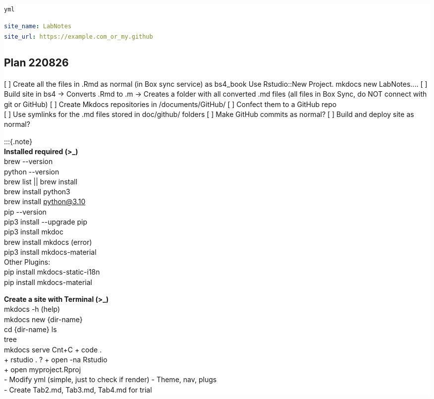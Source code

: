 `yml`

```yml
site_name: LabNotes
site_url: https://example.com_or_my.github
```


## Plan 220826

[ ] Create all the files in .Rmd as normal (in Box sync service) as bs4_book 
  Use Rstudio::New Project. 
  mkdocs new LabNotes....
[ ] Build site in bs4 -> Converts .Rmd to .m -> Creates a folder with all converted .md files (all files in Box Sync, do NOT connect with git or GitHub)
[ ] Create Mkdocs repositories in /documents/GitHub/ 
[ ] Confect them to a GitHub repo  
[ ] Use symlinks for the .md files stored in doc/github/ folders 
[ ] Make GitHub commits as normal?
[ ] Build and deploy site as normal?

:::{.note}  
**Installed required (>_)**  
brew --version  
python --version  
brew list <formula1> || brew install <formula1>  
brew install python3  
brew install python@3.10  
pip --version  
pip3 install --upgrade pip  
pip3 install mkdoc  
brew install mkdocs (error)   
pip3 install mkdocs-material  
Other Plugins:  
pip install mkdocs-static-i18n  
pip install mkdocs-material  

**Create a site with Terminal (>_)**    
mkdocs -h  (help)  
mkdocs new {dir-name}   
cd {dir-name}
	ls  
	tree  
mkdocs serve 
Cnt+C 
	+ code  .  
	+ rstudio . ?
	+ open -na Rstudio  
	+ open myproject.Rproj  
		- Modify yml (simple, just to check if render)
		- Theme, nav, plugs  
		- Create Tab2.md, Tab3.md, Tab4.md for trial
